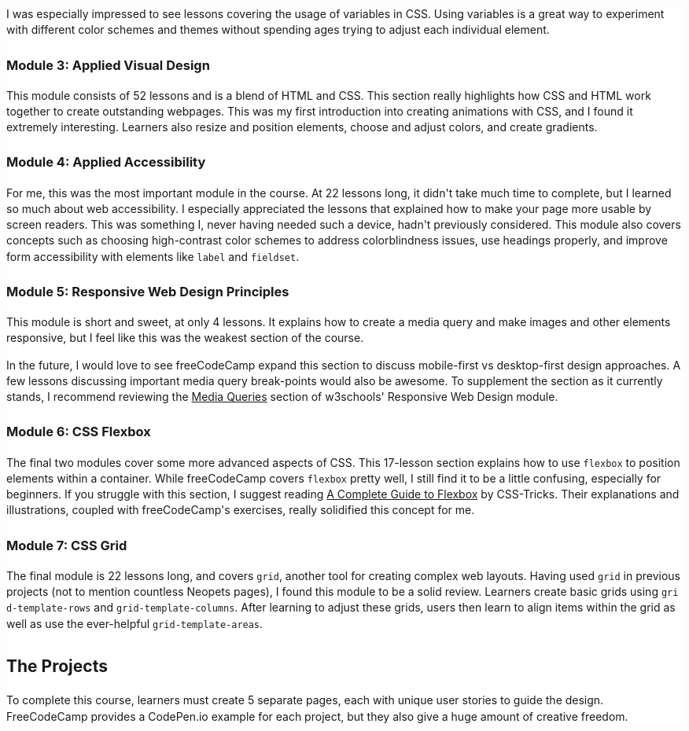 I was especially impressed to see lessons covering the usage of variables in CSS. Using variables is a great way to experiment with different color schemes and themes without spending ages trying to adjust each individual element.

### Module 3: Applied Visual Design

This module consists of 52 lessons and is a blend of HTML and CSS. This section really highlights how CSS and HTML work together to create outstanding webpages. This was my first introduction into creating animations with CSS, and I found it extremely interesting. Learners also resize and position elements, choose and adjust colors, and create gradients.

### Module 4: Applied Accessibility

For me, this was the most important module in the course. At 22 lessons long, it didn't take much time to complete, but I learned so much about web accessibility. I especially appreciated the lessons that explained how to make your page more usable by screen readers. This was something I, never having needed such a device, hadn't previously considered. This module also covers concepts such as choosing high-contrast color schemes to address colorblindness issues, use headings properly, and improve form accessibility with elements like `label` and `fieldset`.

### Module 5: Responsive Web Design Principles

This module is short and sweet, at only 4 lessons. It explains how to create a media query and make images and other elements responsive, but I feel like this was the weakest section of the course.

In the future, I would love to see freeCodeCamp expand this section to discuss mobile-first vs desktop-first design approaches. A few lessons discussing important media query break-points would also be awesome. To supplement the section as it currently stands, I recommend reviewing the [Media Queries](https://www.w3schools.com/css/css_rwd_mediaqueries.asp) section of w3schools' Responsive Web Design module.

### Module 6: CSS Flexbox

The final two modules cover some more advanced aspects of CSS. This 17-lesson section explains how to use `flexbox` to position elements within a container. While freeCodeCamp covers `flexbox` pretty well, I still find it to be a little confusing, especially for beginners. If you struggle with this section, I suggest reading [A Complete Guide to Flexbox](https://css-tricks.com/snippets/css/a-guide-to-flexbox/) by CSS-Tricks. Their explanations and illustrations, coupled with freeCodeCamp's exercises, really solidified this concept for me.

### Module 7: CSS Grid

The final module is 22 lessons long, and covers `grid`, another tool for creating complex web layouts. Having used `grid` in previous projects (not to mention countless Neopets pages), I found this module to be a solid review. Learners create basic grids using `grid-template-rows` and `grid-template-columns`. After learning to adjust these grids, users then learn to align items within the grid as well as use the ever-helpful `grid-template-areas`.

## The Projects

To complete this course, learners must create 5 separate pages, each with unique user stories to guide the design. FreeCodeCamp provides a CodePen.io example for each project, but they also give a huge amount of creative freedom.
